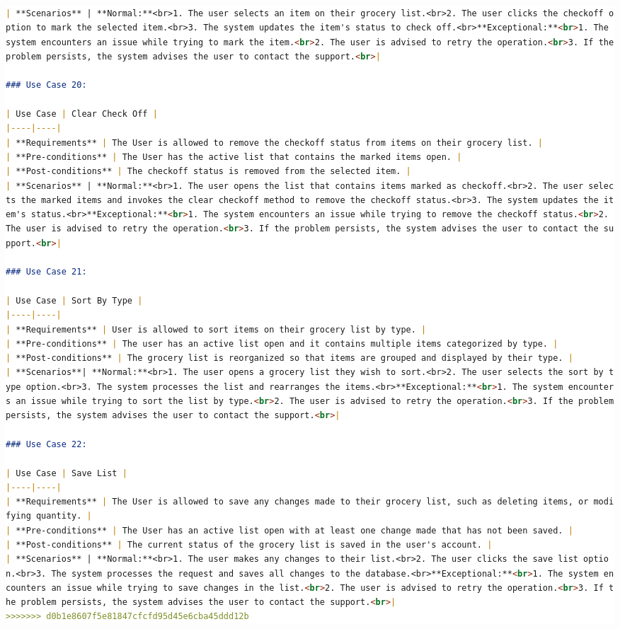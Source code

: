 ```markdown
| **Scenarios** | **Normal:**<br>1. The user selects an item on their grocery list.<br>2. The user clicks the checkoff option to mark the selected item.<br>3. The system updates the item's status to check off.<br>**Exceptional:**<br>1. The system encounters an issue while trying to mark the item.<br>2. The user is advised to retry the operation.<br>3. If the problem persists, the system advises the user to contact the support.<br>|

### Use Case 20:

| Use Case | Clear Check Off |
|----|----| 
| **Requirements** | The User is allowed to remove the checkoff status from items on their grocery list. | 
| **Pre-conditions** | The User has the active list that contains the marked items open. |
| **Post-conditions** | The checkoff status is removed from the selected item. |
| **Scenarios** | **Normal:**<br>1. The user opens the list that contains items marked as checkoff.<br>2. The user selects the marked items and invokes the clear checkoff method to remove the checkoff status.<br>3. The system updates the item's status.<br>**Exceptional:**<br>1. The system encounters an issue while trying to remove the checkoff status.<br>2. The user is advised to retry the operation.<br>3. If the problem persists, the system advises the user to contact the support.<br>| 

### Use Case 21:

| Use Case | Sort By Type |
|----|----| 
| **Requirements** | User is allowed to sort items on their grocery list by type. | 
| **Pre-conditions** | The user has an active list open and it contains multiple items categorized by type. |
| **Post-conditions** | The grocery list is reorganized so that items are grouped and displayed by their type. |
| **Scenarios**| **Normal:**<br>1. The user opens a grocery list they wish to sort.<br>2. The user selects the sort by type option.<br>3. The system processes the list and rearranges the items.<br>**Exceptional:**<br>1. The system encounters an issue while trying to sort the list by type.<br>2. The user is advised to retry the operation.<br>3. If the problem persists, the system advises the user to contact the support.<br>|

### Use Case 22:

| Use Case | Save List |
|----|----|  
| **Requirements** | The User is allowed to save any changes made to their grocery list, such as deleting items, or modifying quantity. | 
| **Pre-conditions** | The User has an active list open with at least one change made that has not been saved. |
| **Post-conditions** | The current status of the grocery list is saved in the user's account. |
| **Scenarios** | **Normal:**<br>1. The user makes any changes to their list.<br>2. The user clicks the save list option.<br>3. The system processes the request and saves all changes to the database.<br>**Exceptional:**<br>1. The system encounters an issue while trying to save changes in the list.<br>2. The user is advised to retry the operation.<br>3. If the problem persists, the system advises the user to contact the support.<br>|
>>>>>>> d0b1e8607f5e81847cfcfd95d45e6cba45ddd12b
